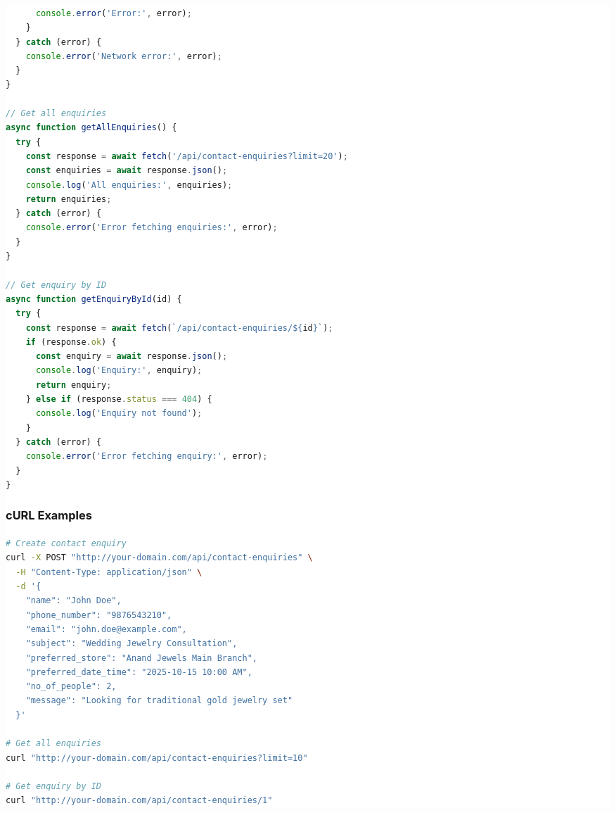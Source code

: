 ```javascript
      console.error('Error:', error);
    }
  } catch (error) {
    console.error('Network error:', error);
  }
}

// Get all enquiries
async function getAllEnquiries() {
  try {
    const response = await fetch('/api/contact-enquiries?limit=20');
    const enquiries = await response.json();
    console.log('All enquiries:', enquiries);
    return enquiries;
  } catch (error) {
    console.error('Error fetching enquiries:', error);
  }
}

// Get enquiry by ID
async function getEnquiryById(id) {
  try {
    const response = await fetch(`/api/contact-enquiries/${id}`);
    if (response.ok) {
      const enquiry = await response.json();
      console.log('Enquiry:', enquiry);
      return enquiry;
    } else if (response.status === 404) {
      console.log('Enquiry not found');
    }
  } catch (error) {
    console.error('Error fetching enquiry:', error);
  }
}
```

### cURL Examples
```bash
# Create contact enquiry
curl -X POST "http://your-domain.com/api/contact-enquiries" \
  -H "Content-Type: application/json" \
  -d '{
    "name": "John Doe",
    "phone_number": "9876543210",
    "email": "john.doe@example.com",
    "subject": "Wedding Jewelry Consultation",
    "preferred_store": "Anand Jewels Main Branch",
    "preferred_date_time": "2025-10-15 10:00 AM",
    "no_of_people": 2,
    "message": "Looking for traditional gold jewelry set"
  }'

# Get all enquiries
curl "http://your-domain.com/api/contact-enquiries?limit=10"

# Get enquiry by ID
curl "http://your-domain.com/api/contact-enquiries/1"
```
